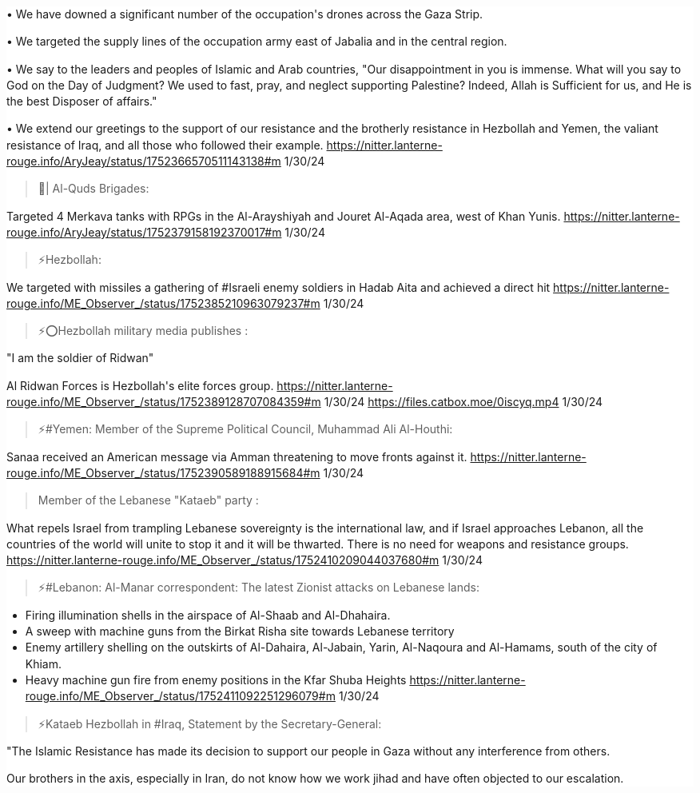 • We have downed a significant number of the occupation's drones across the Gaza Strip.

• We targeted the supply lines of the occupation army east of Jabalia and in the central region.

• We say to the leaders and peoples of Islamic and Arab countries, "Our disappointment in you is immense. What will you say to God on the Day of Judgment? We used to fast, pray, and neglect supporting Palestine? Indeed, Allah is Sufficient for us, and He is the best Disposer of affairs."

• We extend our greetings to the support of our resistance and the brotherly resistance in Hezbollah and Yemen, the valiant resistance of Iraq, and all those who followed their example.
https://nitter.lanterne-rouge.info/AryJeay/status/1752366570511143138#m  1/30/24

>🛑| Al-Quds Brigades: 

Targeted 4 Merkava tanks with RPGs in the Al-Arayshiyah and Jouret Al-Aqada area, west of Khan Yunis.
https://nitter.lanterne-rouge.info/AryJeay/status/1752379158192370017#m  1/30/24

>⚡️Hezbollah:

 We targeted with missiles a gathering of #Israeli enemy soldiers in Hadab Aita and achieved a direct hit
https://nitter.lanterne-rouge.info/ME_Observer_/status/1752385210963079237#m  1/30/24

>⚡️⭕️Hezbollah military media publishes :

"I am the soldier of Ridwan"

Al Ridwan Forces is Hezbollah's elite forces group.
https://nitter.lanterne-rouge.info/ME_Observer_/status/1752389128707084359#m  1/30/24
https://files.catbox.moe/0iscyq.mp4  1/30/24

>⚡️#Yemen: Member of the Supreme Political Council, Muhammad Ali Al-Houthi:

 Sanaa received an American message via Amman threatening to move fronts against it.
https://nitter.lanterne-rouge.info/ME_Observer_/status/1752390589188915684#m  1/30/24

>Member of the Lebanese "Kataeb" party :

What repels Israel from trampling Lebanese sovereignty is the international law, and if Israel approaches Lebanon, all the countries of the world will unite to stop it and it will be thwarted. 
There is no need for weapons and resistance groups.
https://nitter.lanterne-rouge.info/ME_Observer_/status/1752410209044037680#m  1/30/24

>⚡️#Lebanon: Al-Manar correspondent:
The latest Zionist attacks on Lebanese lands:

- Firing illumination shells in the airspace of Al-Shaab and Al-Dhahaira.
- A sweep with machine guns from the Birkat Risha site towards Lebanese territory
- Enemy artillery shelling on the outskirts of Al-Dahaira, Al-Jabain, Yarin, Al-Naqoura and Al-Hamams, south of the city of Khiam.
- Heavy machine gun fire from enemy positions in the Kfar Shuba Heights
https://nitter.lanterne-rouge.info/ME_Observer_/status/1752411092251296079#m  1/30/24

>⚡️Kataeb Hezbollah in #Iraq, Statement by the Secretary-General: 

"The Islamic Resistance has made its decision to support our people in Gaza without any interference from others.

Our brothers in the axis, especially in Iran, do not know how we work jihad and have often objected to our escalation.

